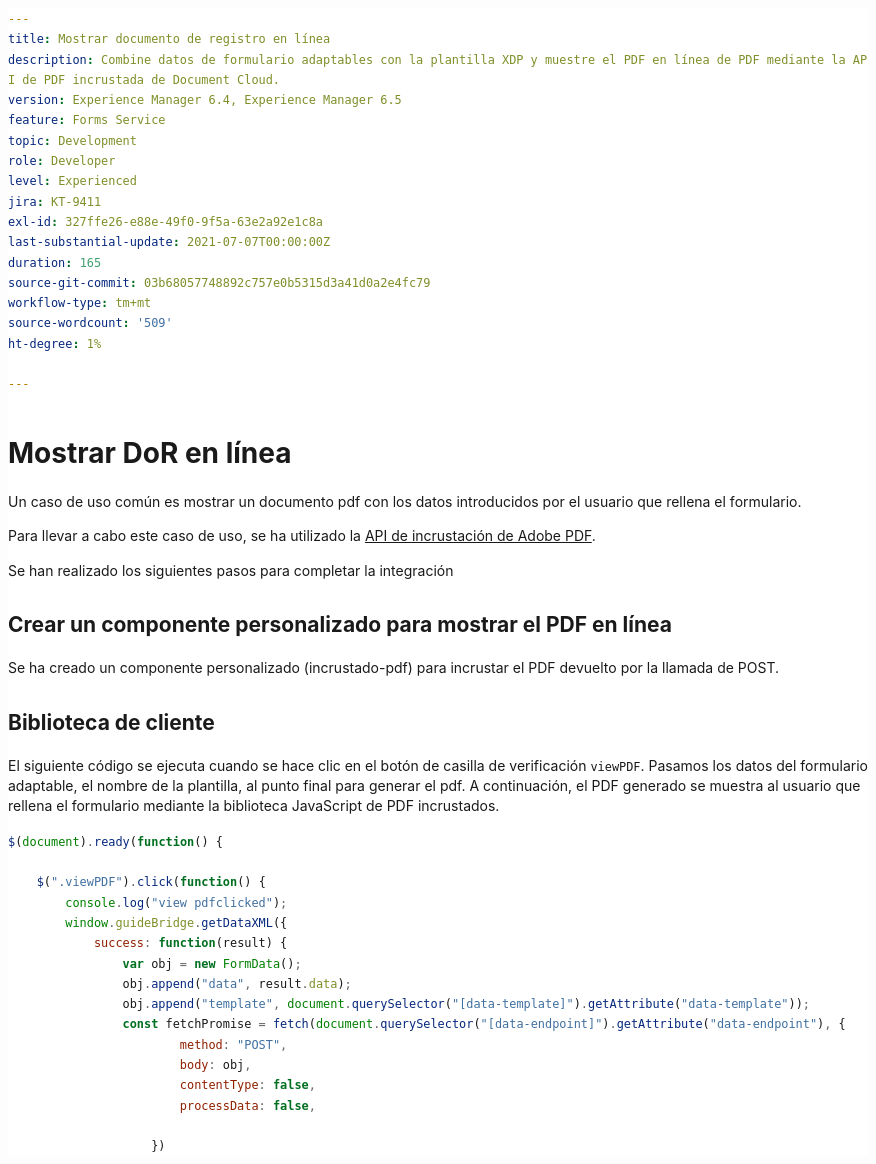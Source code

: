 ```yaml
---
title: Mostrar documento de registro en línea
description: Combine datos de formulario adaptables con la plantilla XDP y muestre el PDF en línea de PDF mediante la API de PDF incrustada de Document Cloud.
version: Experience Manager 6.4, Experience Manager 6.5
feature: Forms Service
topic: Development
role: Developer
level: Experienced
jira: KT-9411
exl-id: 327ffe26-e88e-49f0-9f5a-63e2a92e1c8a
last-substantial-update: 2021-07-07T00:00:00Z
duration: 165
source-git-commit: 03b68057748892c757e0b5315d3a41d0a2e4fc79
workflow-type: tm+mt
source-wordcount: '509'
ht-degree: 1%

---
```


# Mostrar DoR en línea

Un caso de uso común es mostrar un documento pdf con los datos introducidos por el usuario que rellena el formulario.

Para llevar a cabo este caso de uso, se ha utilizado la [API de incrustación de Adobe PDF](https://www.adobe.io/apis/documentcloud/dcsdk/pdf-embed.html).

Se han realizado los siguientes pasos para completar la integración

## Crear un componente personalizado para mostrar el PDF en línea

Se ha creado un componente personalizado (incrustado-pdf) para incrustar el PDF devuelto por la llamada de POST.

## Biblioteca de cliente

El siguiente código se ejecuta cuando se hace clic en el botón de casilla de verificación `viewPDF`. Pasamos los datos del formulario adaptable, el nombre de la plantilla, al punto final para generar el pdf. A continuación, el PDF generado se muestra al usuario que rellena el formulario mediante la biblioteca JavaScript de PDF incrustados.

```javascript
$(document).ready(function() {

    $(".viewPDF").click(function() {
        console.log("view pdfclicked");
        window.guideBridge.getDataXML({
            success: function(result) {
                var obj = new FormData();
                obj.append("data", result.data);
                obj.append("template", document.querySelector("[data-template]").getAttribute("data-template"));
                const fetchPromise = fetch(document.querySelector("[data-endpoint]").getAttribute("data-endpoint"), {
                        method: "POST",
                        body: obj,
                        contentType: false,
                        processData: false,

                    })
```